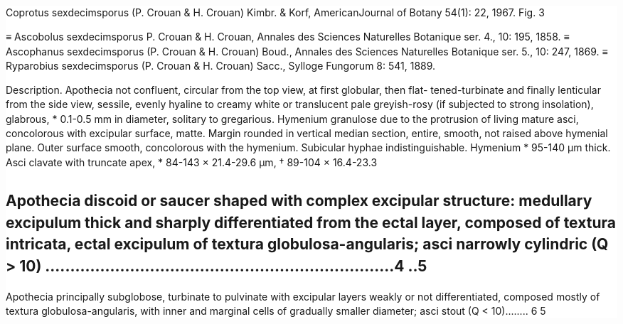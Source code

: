 
Coprotus sexdecimsporus (P. Crouan & H. Crouan) Kimbr. & Korf, AmericanJournal of Botany 54(1): 22, 1967. 
Fig. 3 

≡ Ascobolus sexdecimsporus P. Crouan & H. Crouan, Annales des Sciences Naturelles 
Botanique ser. 4., 10: 195, 1858. 
≡ Ascophanus sexdecimsporus (P. Crouan & H. Crouan) Boud., Annales des Sciences 
Naturelles Botanique ser. 5., 10: 247, 1869. 
≡ Ryparobius sexdecimsporus (P. Crouan & H. Crouan) Sacc., Sylloge Fungorum 
8: 541, 1889. 

Description. Apothecia not confluent, circular from the top view, at first globular, then flat-
tened-turbinate and finally lenticular from the side view, sessile, evenly hyaline to creamy 
white or translucent pale greyish-rosy (if subjected to strong insolation), glabrous, * 0.1-0.5 
mm in diameter, solitary to gregarious. Hymenium granulose due to the protrusion of 
living mature asci, concolorous with excipular surface, matte. Margin rounded in vertical 
median section, entire, smooth, not raised above hymenial plane. Outer surface smooth, 
concolorous with the hymenium. Subicular hyphae indistinguishable. Hymenium * 95-140 
µm thick. Asci clavate with truncate apex, * 84-143 × 21.4-29.6 µm,  † 89-104 × 16.4-23.3 



Apothecia discoid or saucer shaped with complex excipular structure: medullary excipulum thick and sharply differentiated from the ectal layer, composed of textura intricata, ectal excipulum of textura globulosa-angularis; asci narrowly cylindric (Q > 10) ......................................................................4 
..5 
-
Apothecia principally subglobose, turbinate to pulvinate with excipular layers 
weakly or not differentiated, composed mostly of textura globulosa-angularis, with 
inner and marginal cells of gradually smaller diameter; asci stout (Q < 10)........ 6 
5 


